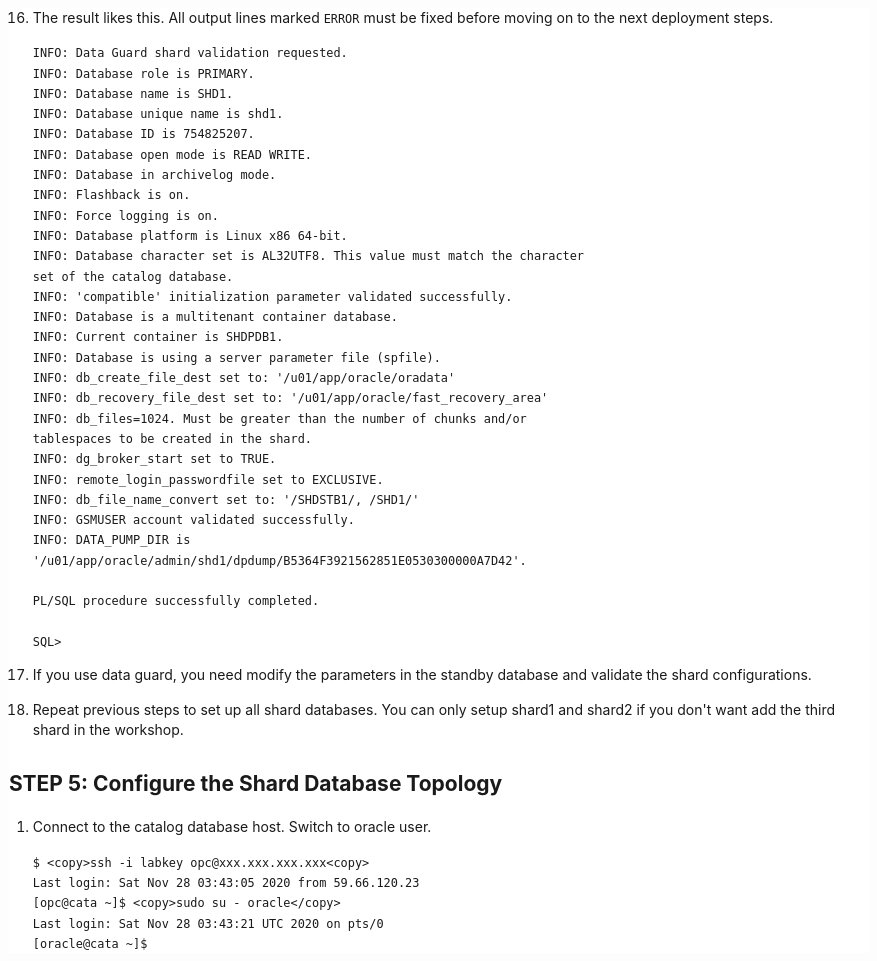     

16. The result likes this. All output lines marked `ERROR` must be fixed before moving on to the next deployment steps. 

    ```
    INFO: Data Guard shard validation requested.
    INFO: Database role is PRIMARY.
    INFO: Database name is SHD1.
    INFO: Database unique name is shd1.
    INFO: Database ID is 754825207.
    INFO: Database open mode is READ WRITE.
    INFO: Database in archivelog mode.
    INFO: Flashback is on.
    INFO: Force logging is on.
    INFO: Database platform is Linux x86 64-bit.
    INFO: Database character set is AL32UTF8. This value must match the character
    set of the catalog database.
    INFO: 'compatible' initialization parameter validated successfully.
    INFO: Database is a multitenant container database.
    INFO: Current container is SHDPDB1.
    INFO: Database is using a server parameter file (spfile).
    INFO: db_create_file_dest set to: '/u01/app/oracle/oradata'
    INFO: db_recovery_file_dest set to: '/u01/app/oracle/fast_recovery_area'
    INFO: db_files=1024. Must be greater than the number of chunks and/or
    tablespaces to be created in the shard.
    INFO: dg_broker_start set to TRUE.
    INFO: remote_login_passwordfile set to EXCLUSIVE.
    INFO: db_file_name_convert set to: '/SHDSTB1/, /SHD1/'
    INFO: GSMUSER account validated successfully.
    INFO: DATA_PUMP_DIR is
    '/u01/app/oracle/admin/shd1/dpdump/B5364F3921562851E0530300000A7D42'.
    
    PL/SQL procedure successfully completed.
    
    SQL> 
    ```

    

17. If you use data guard, you need modify the parameters in the standby database and validate the shard configurations.

18. Repeat previous steps to set up all shard databases. You can only setup shard1 and shard2 if you don't want add the third shard in the workshop.

    

## **STEP 5:** Configure the Shard Database Topology

1. Connect to the catalog database host. Switch to oracle user.

    ```
    $ <copy>ssh -i labkey opc@xxx.xxx.xxx.xxx<copy>
    Last login: Sat Nov 28 03:43:05 2020 from 59.66.120.23
    [opc@cata ~]$ <copy>sudo su - oracle</copy>
    Last login: Sat Nov 28 03:43:21 UTC 2020 on pts/0
    [oracle@cata ~]$ 
    ```
